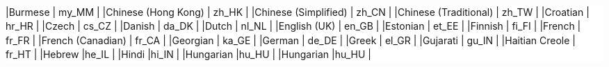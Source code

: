 |Burmese  | my_MM   |
|Chinese (Hong Kong)  | zh_HK  |
|Chinese (Simplified)  | zh_CN  |
|Chinese (Traditional)  | zh_TW  |
|Croatian  | hr_HR |
|Czech   | cs_CZ |
|Danish   | da_DK  |
|Dutch   | nl_NL   |
|English (UK)    | en_GB   |
|Estonian   | et_EE   |
|Finnish    | fi_FI   |
|French    | fr_FR   |
|French (Canadian)    | fr_CA   |
|Georgian    | ka_GE   |
|German     | de_DE    |
|Greek     | el_GR    |
|Gujarati     | gu_IN    |
|Haitian Creole    | fr_HT    |
|Hebrew      |he_IL    |
|Hindi      |hi_IN    |
|Hungarian      |hu_HU    |
|Hungarian      |hu_HU    |